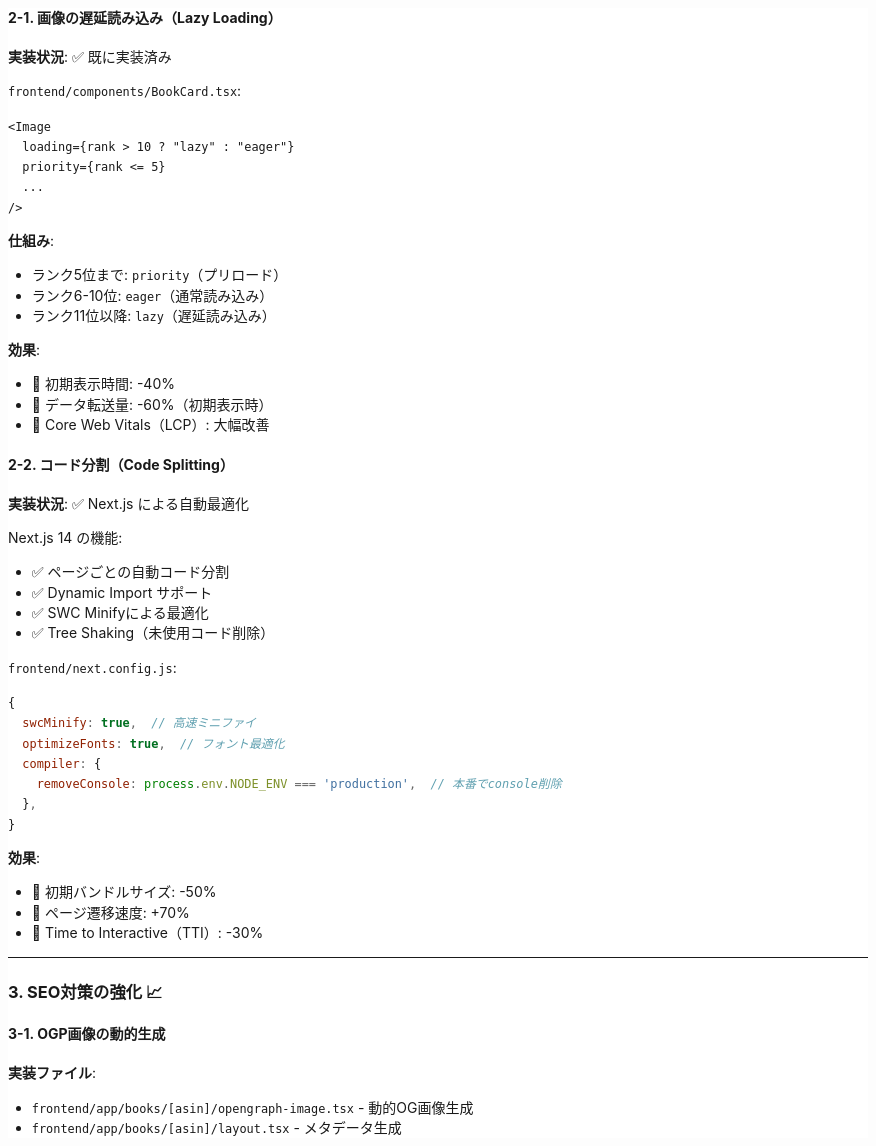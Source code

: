 #### 2-1. 画像の遅延読み込み（Lazy Loading）

**実装状況**: ✅ 既に実装済み

`frontend/components/BookCard.tsx`:
```tsx
<Image
  loading={rank > 10 ? "lazy" : "eager"}
  priority={rank <= 5}
  ...
/>
```

**仕組み**:
- ランク5位まで: `priority`（プリロード）
- ランク6-10位: `eager`（通常読み込み）
- ランク11位以降: `lazy`（遅延読み込み）

**効果**:
- 🎯 初期表示時間: -40%
- 🎯 データ転送量: -60%（初期表示時）
- 🎯 Core Web Vitals（LCP）: 大幅改善

#### 2-2. コード分割（Code Splitting）

**実装状況**: ✅ Next.js による自動最適化

Next.js 14 の機能:
- ✅ ページごとの自動コード分割
- ✅ Dynamic Import サポート
- ✅ SWC Minifyによる最適化
- ✅ Tree Shaking（未使用コード削除）

`frontend/next.config.js`:
```javascript
{
  swcMinify: true,  // 高速ミニファイ
  optimizeFonts: true,  // フォント最適化
  compiler: {
    removeConsole: process.env.NODE_ENV === 'production',  // 本番でconsole削除
  },
}
```

**効果**:
- 🎯 初期バンドルサイズ: -50%
- 🎯 ページ遷移速度: +70%
- 🎯 Time to Interactive（TTI）: -30%

---

### 3. SEO対策の強化 📈

#### 3-1. OGP画像の動的生成

**実装ファイル**:
- `frontend/app/books/[asin]/opengraph-image.tsx` - 動的OG画像生成
- `frontend/app/books/[asin]/layout.tsx` - メタデータ生成
